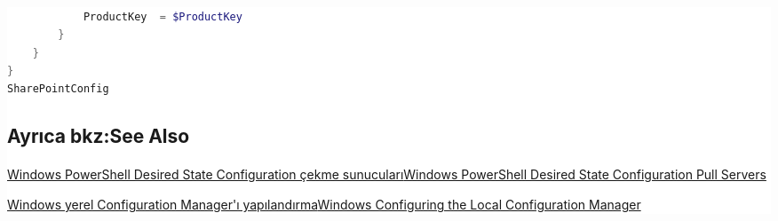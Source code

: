 ```powershell
            ProductKey  = $ProductKey
        }
    }
}
SharePointConfig
```

## <a name="see-also"></a><span data-ttu-id="b3705-174">Ayrıca bkz:</span><span class="sxs-lookup"><span data-stu-id="b3705-174">See Also</span></span>

[<span data-ttu-id="b3705-175">Windows PowerShell Desired State Configuration çekme sunucuları</span><span class="sxs-lookup"><span data-stu-id="b3705-175">Windows PowerShell Desired State Configuration Pull Servers</span></span>](pullServer.md)

[<span data-ttu-id="b3705-176">Windows yerel Configuration Manager'ı yapılandırma</span><span class="sxs-lookup"><span data-stu-id="b3705-176">Windows Configuring the Local Configuration Manager</span></span>](../managing-nodes/metaConfig.md)